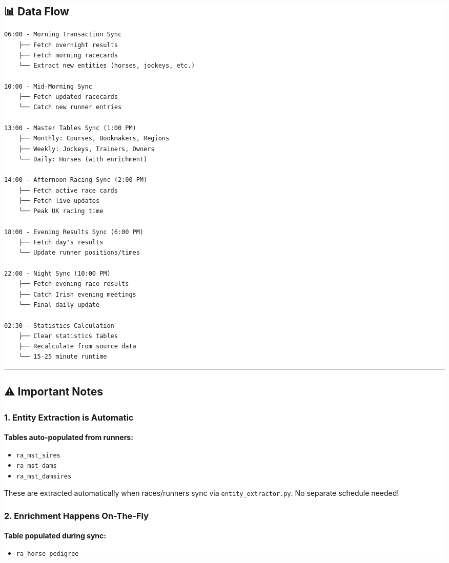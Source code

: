 ## 📊 Data Flow

```
06:00 - Morning Transaction Sync
    ├── Fetch overnight results
    ├── Fetch morning racecards
    └── Extract new entities (horses, jockeys, etc.)

10:00 - Mid-Morning Sync
    ├── Fetch updated racecards
    └── Catch new runner entries

13:00 - Master Tables Sync (1:00 PM)
    ├── Monthly: Courses, Bookmakers, Regions
    ├── Weekly: Jockeys, Trainers, Owners
    └── Daily: Horses (with enrichment)

14:00 - Afternoon Racing Sync (2:00 PM)
    ├── Fetch active race cards
    ├── Fetch live updates
    └── Peak UK racing time

18:00 - Evening Results Sync (6:00 PM)
    ├── Fetch day's results
    └── Update runner positions/times

22:00 - Night Sync (10:00 PM)
    ├── Fetch evening race results
    ├── Catch Irish evening meetings
    └── Final daily update

02:30 - Statistics Calculation
    ├── Clear statistics tables
    ├── Recalculate from source data
    └── 15-25 minute runtime
```

---

## ⚠️ Important Notes

### 1. Entity Extraction is Automatic
**Tables auto-populated from runners:**
- `ra_mst_sires`
- `ra_mst_dams`
- `ra_mst_damsires`

These are extracted automatically when races/runners sync via `entity_extractor.py`. No separate schedule needed!

### 2. Enrichment Happens On-The-Fly
**Table populated during sync:**
- `ra_horse_pedigree`
